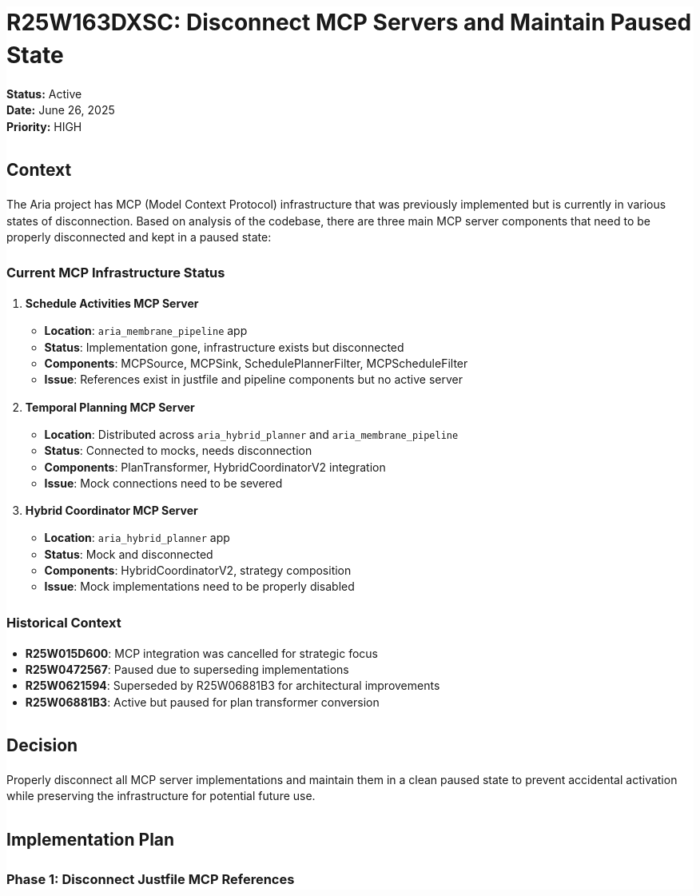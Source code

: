 # R25W163DXSC: Disconnect MCP Servers and Maintain Paused State



**Status:** Active  
**Date:** June 26, 2025  
**Priority:** HIGH  

## Context

The Aria project has MCP (Model Context Protocol) infrastructure that was previously implemented but is currently in various states of disconnection. Based on analysis of the codebase, there are three main MCP server components that need to be properly disconnected and kept in a paused state:

### Current MCP Infrastructure Status

1. **Schedule Activities MCP Server**
   - **Location**: `aria_membrane_pipeline` app
   - **Status**: Implementation gone, infrastructure exists but disconnected
   - **Components**: MCPSource, MCPSink, SchedulePlannerFilter, MCPScheduleFilter
   - **Issue**: References exist in justfile and pipeline components but no active server

2. **Temporal Planning MCP Server**
   - **Location**: Distributed across `aria_hybrid_planner` and `aria_membrane_pipeline`
   - **Status**: Connected to mocks, needs disconnection
   - **Components**: PlanTransformer, HybridCoordinatorV2 integration
   - **Issue**: Mock connections need to be severed

3. **Hybrid Coordinator MCP Server**
   - **Location**: `aria_hybrid_planner` app
   - **Status**: Mock and disconnected
   - **Components**: HybridCoordinatorV2, strategy composition
   - **Issue**: Mock implementations need to be properly disabled

### Historical Context

- **R25W015D600**: MCP integration was cancelled for strategic focus
- **R25W0472567**: Paused due to superseding implementations
- **R25W0621594**: Superseded by R25W06881B3 for architectural improvements
- **R25W06881B3**: Active but paused for plan transformer conversion

## Decision

Properly disconnect all MCP server implementations and maintain them in a clean paused state to prevent accidental activation while preserving the infrastructure for potential future use.

## Implementation Plan

### Phase 1: Disconnect Justfile MCP References
